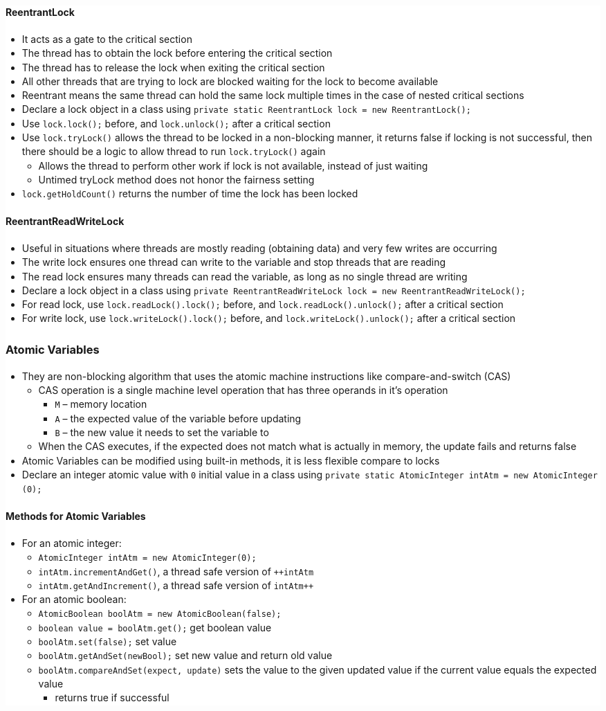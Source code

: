 #### ReentrantLock

- It acts as a gate to the critical section
- The thread has to obtain the lock before entering the critical section
- The thread has to release the lock when exiting the critical section
- All other threads that are trying to lock are blocked waiting for the lock to become available
- Reentrant means the same thread can hold the same lock multiple times in the case of nested critical sections
- Declare a lock object in a class using `private static ReentrantLock lock = new ReentrantLock();`
- Use `lock.lock();` before, and `lock.unlock();` after a critical section
- Use `lock.tryLock()` allows the thread to be locked in a non-blocking manner, it returns false if locking is not successful, then there should be a logic to allow thread to run `lock.tryLock()` again
  - Allows the thread to perform other work if lock is not available, instead of just waiting
  - Untimed tryLock method does not honor the fairness setting
- `lock.getHoldCount()` returns the number of time the lock has been locked

#### ReentrantReadWriteLock

- Useful in situations where threads are mostly reading (obtaining data) and very few writes are occurring
- The write lock ensures one thread can write to the variable and stop threads that are reading
- The read lock ensures many threads can read the variable, as long as no single thread are writing
- Declare a lock object in a class using `private ReentrantReadWriteLock lock = new ReentrantReadWriteLock();`
- For read lock, use `lock.readLock().lock();` before, and `lock.readLock().unlock();` after a critical section
- For write lock, use `lock.writeLock().lock();` before, and `lock.writeLock().unlock();` after a critical section

### Atomic Variables

- They are non-blocking algorithm that uses the atomic machine instructions like compare-and-switch (CAS)
  - CAS operation is a single machine level operation that has three operands in it’s operation
    - `M` – memory location
    - `A` – the expected value of the variable before updating
    - `B` – the new value it needs to set the variable to
  - When the CAS executes, if the expected does not match what is actually in memory, the update fails and returns false
- Atomic Variables can be modified using built-in methods, it is less flexible compare to locks
- Declare an integer atomic value with `0` initial value in a class using `private static AtomicInteger intAtm = new AtomicInteger(0);`

#### Methods for Atomic Variables

- For an atomic integer:
  - `AtomicInteger intAtm = new AtomicInteger(0);`
  - `intAtm.incrementAndGet()`, a thread safe version of `++intAtm`
  - `intAtm.getAndIncrement()`, a thread safe version of `intAtm++`
- For an atomic boolean:
  - `AtomicBoolean boolAtm = new AtomicBoolean(false);`
  - `boolean value = boolAtm.get();` get boolean value
  - `boolAtm.set(false);` set value
  - `boolAtm.getAndSet(newBool);` set new value and return old value
  - `boolAtm.compareAndSet(expect, update)` sets the value to the given updated value if the current value equals the expected value
    - returns true if successful
